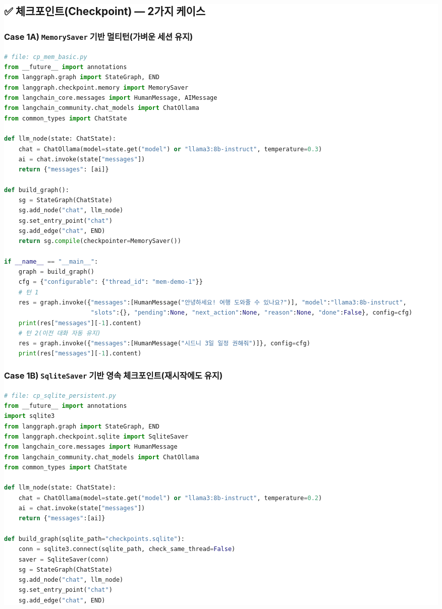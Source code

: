 
## ✅ 체크포인트(Checkpoint) — 2가지 케이스

### Case 1A) `MemorySaver` 기반 멀티턴(가벼운 세션 유지)

```python
# file: cp_mem_basic.py
from __future__ import annotations
from langgraph.graph import StateGraph, END
from langgraph.checkpoint.memory import MemorySaver
from langchain_core.messages import HumanMessage, AIMessage
from langchain_community.chat_models import ChatOllama
from common_types import ChatState

def llm_node(state: ChatState):
    chat = ChatOllama(model=state.get("model") or "llama3:8b-instruct", temperature=0.3)
    ai = chat.invoke(state["messages"])
    return {"messages": [ai]}

def build_graph():
    sg = StateGraph(ChatState)
    sg.add_node("chat", llm_node)
    sg.set_entry_point("chat")
    sg.add_edge("chat", END)
    return sg.compile(checkpointer=MemorySaver())

if __name__ == "__main__":
    graph = build_graph()
    cfg = {"configurable": {"thread_id": "mem-demo-1"}}
    # 턴 1
    res = graph.invoke({"messages":[HumanMessage("안녕하세요! 여행 도와줄 수 있나요?")], "model":"llama3:8b-instruct",
                        "slots":{}, "pending":None, "next_action":None, "reason":None, "done":False}, config=cfg)
    print(res["messages"][-1].content)
    # 턴 2(이전 대화 자동 유지)
    res = graph.invoke({"messages":[HumanMessage("시드니 3일 일정 권해줘")]}, config=cfg)
    print(res["messages"][-1].content)
```

### Case 1B) `SqliteSaver` 기반 영속 체크포인트(재시작에도 유지)

```python
# file: cp_sqlite_persistent.py
from __future__ import annotations
import sqlite3
from langgraph.graph import StateGraph, END
from langgraph.checkpoint.sqlite import SqliteSaver
from langchain_core.messages import HumanMessage
from langchain_community.chat_models import ChatOllama
from common_types import ChatState

def llm_node(state: ChatState):
    chat = ChatOllama(model=state.get("model") or "llama3:8b-instruct", temperature=0.2)
    ai = chat.invoke(state["messages"])
    return {"messages":[ai]}

def build_graph(sqlite_path="checkpoints.sqlite"):
    conn = sqlite3.connect(sqlite_path, check_same_thread=False)
    saver = SqliteSaver(conn)
    sg = StateGraph(ChatState)
    sg.add_node("chat", llm_node)
    sg.set_entry_point("chat")
    sg.add_edge("chat", END)
```